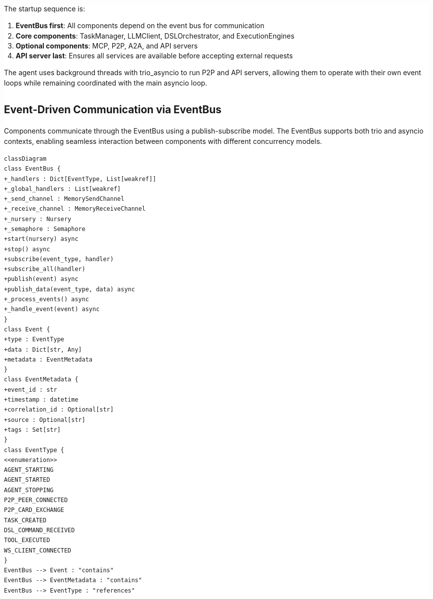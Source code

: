 The startup sequence is:
1. **EventBus first**: All components depend on the event bus for communication
2. **Core components**: TaskManager, LLMClient, DSLOrchestrator, and ExecutionEngines
3. **Optional components**: MCP, P2P, A2A, and API servers
4. **API server last**: Ensures all services are available before accepting external requests

The agent uses background threads with trio_asyncio to run P2P and API servers, allowing them to operate with their own event loops while remaining coordinated with the main asyncio loop.

## Event-Driven Communication via EventBus

Components communicate through the EventBus using a publish-subscribe model. The EventBus supports both trio and asyncio contexts, enabling seamless interaction between components with different concurrency models.

```mermaid
classDiagram
class EventBus {
+_handlers : Dict[EventType, List[weakref]]
+_global_handlers : List[weakref]
+_send_channel : MemorySendChannel
+_receive_channel : MemoryReceiveChannel
+_nursery : Nursery
+_semaphore : Semaphore
+start(nursery) async
+stop() async
+subscribe(event_type, handler)
+subscribe_all(handler)
+publish(event) async
+publish_data(event_type, data) async
+_process_events() async
+_handle_event(event) async
}
class Event {
+type : EventType
+data : Dict[str, Any]
+metadata : EventMetadata
}
class EventMetadata {
+event_id : str
+timestamp : datetime
+correlation_id : Optional[str]
+source : Optional[str]
+tags : Set[str]
}
class EventType {
<<enumeration>>
AGENT_STARTING
AGENT_STARTED
AGENT_STOPPING
P2P_PEER_CONNECTED
P2P_CARD_EXCHANGE
TASK_CREATED
DSL_COMMAND_RECEIVED
TOOL_EXECUTED
WS_CLIENT_CONNECTED
}
EventBus --> Event : "contains"
EventBus --> EventMetadata : "contains"
EventBus --> EventType : "references"
```

